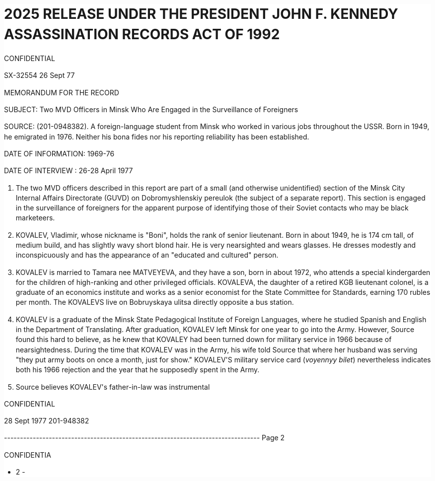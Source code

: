 # 2025 RELEASE UNDER THE PRESIDENT JOHN F. KENNEDY ASSASSINATION RECORDS ACT OF 1992

CONFIDENTIAL

SX-32554
26 Sept 77

MEMORANDUM FOR THE RECORD

SUBJECT: Two MVD Officers in Minsk Who Are Engaged in the Surveillance of Foreigners

SOURCE: (201-0948382). A foreign-language student from Minsk who worked in various jobs throughout the USSR. Born in 1949, he emigrated in 1976. Neither his bona fides nor his reporting reliability has been established.

DATE OF INFORMATION: 1969-76

DATE OF INTERVIEW : 26-28 April 1977

1. The two MVD officers described in this report are part of a small (and otherwise unidentified) section of the Minsk City Internal Affairs Directorate (GUVD) on Dobromyshlenskiy pereulok (the subject of a separate report). This section is engaged in the surveillance of foreigners for the apparent purpose of identifying those of their Soviet contacts who may be black marketeers.

2. KOVALEV, Vladimir, whose nickname is "Boni", holds the rank of senior lieutenant. Born in about 1949, he is 174 cm tall, of medium build, and has slightly wavy short blond hair. He is very nearsighted and wears glasses. He dresses modestly and inconspicuously and has the appearance of an "educated and cultured" person.

3. KOVALEV is married to Tamara nee MATVEYEVA, and they have a son, born in about 1972, who attends a special kindergarden for the children of high-ranking and other privileged officials. KOVALEVA, the daughter of a retired KGB lieutenant colonel, is a graduate of an economics institute and works as a senior economist for the State Committee for Standards, earning 170 rubles per month. The KOVALEVS live on Bobruyskaya ulitsa directly opposite a bus station.

4. KOVALEV is a graduate of the Minsk State Pedagogical Institute of Foreign Languages, where he studied Spanish and English in the Department of Translating. After graduation, KOVALEV left Minsk for one year to go into the Army. However, Source found this hard to believe, as he knew that KOVALEY had been turned down for military service in 1966 because of nearsightedness. During the time that KOVALEV was in the Army, his wife told Source that where her husband was serving "they put army boots on once a month, just for show." KOVALEV'S military service card (*voyennyy bilet*) nevertheless indicates both his 1966 rejection and the year that he supposedly spent in the Army.

5. Source believes KOVALEV's father-in-law was instrumental

CONFIDENTIAL

28 Sept 1977
201-948382


-------------------------------------------------------------------------------- Page 2

CONFIDENTIA

- 2 -
